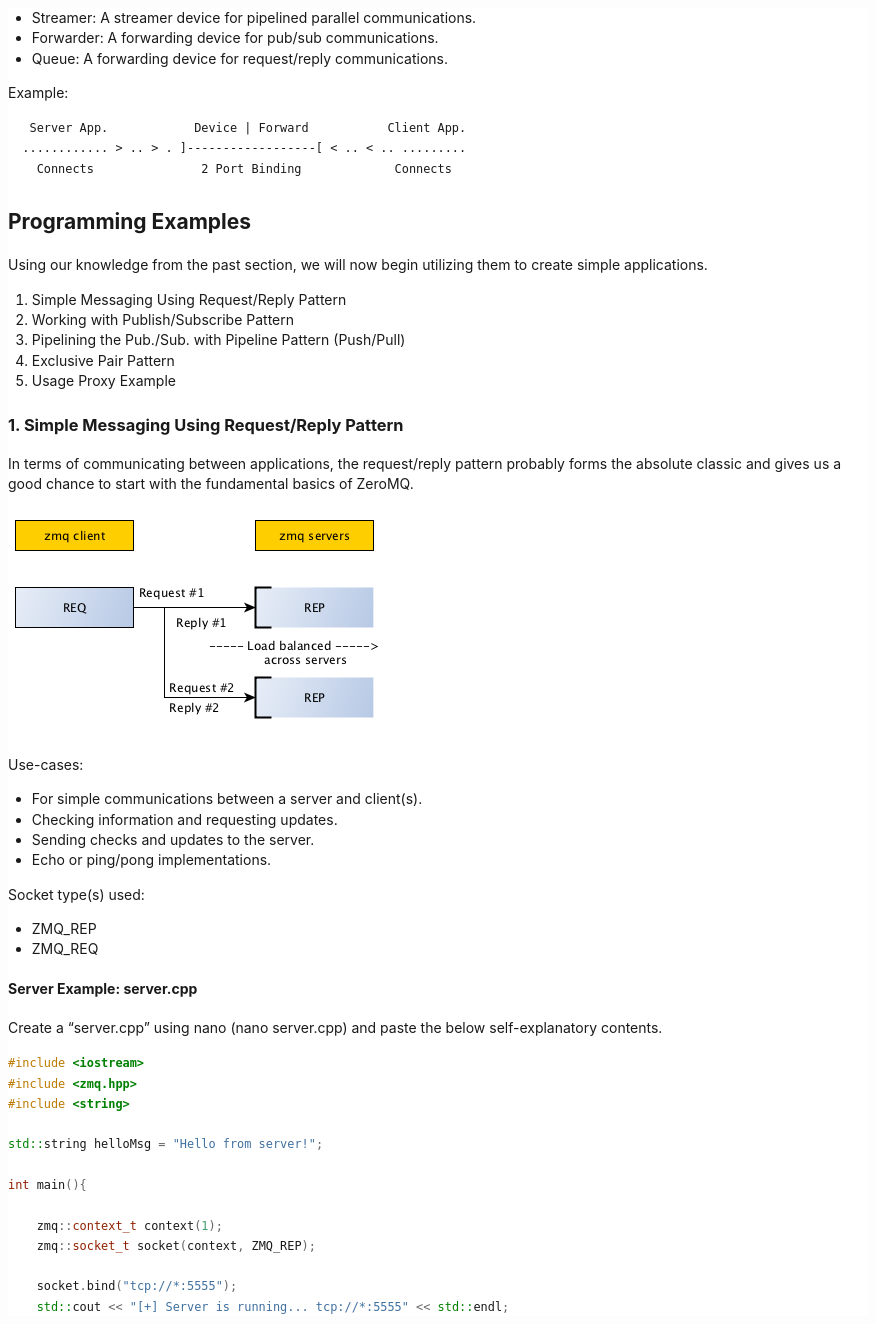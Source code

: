 * Streamer: A streamer device for pipelined parallel communications.
* Forwarder: A forwarding device for pub/sub communications.
* Queue: A forwarding device for request/reply communications.

Example:
```
   Server App.            Device | Forward           Client App.
  ............ > .. > . ]------------------[ < .. < .. .........
    Connects               2 Port Binding             Connects
```

## Programming Examples
Using our knowledge from the past section, we will now begin utilizing them to create simple applications.

1. Simple Messaging Using Request/Reply Pattern
2. Working with Publish/Subscribe Pattern
3. Pipelining the Pub./Sub. with Pipeline Pattern (Push/Pull)
4. Exclusive Pair Pattern
5. Usage Proxy Example

### 1. Simple Messaging Using Request/Reply Pattern
In terms of communicating between applications, the request/reply pattern probably forms the absolute classic and gives us a good chance to start with the fundamental basics of ZeroMQ.

![Alt text](image-1.png)

Use-cases:
- For simple communications between a server and client(s).
- Checking information and requesting updates.
- Sending checks and updates to the server.
- Echo or ping/pong implementations.

Socket type(s) used:
- ZMQ_REP
- ZMQ_REQ

#### Server Example: server.cpp
Create a “server.cpp” using nano (nano server.cpp) and paste the below self-explanatory contents.

```cpp
#include <iostream>
#include <zmq.hpp>
#include <string>

std::string helloMsg = "Hello from server!";

int main(){

    zmq::context_t context(1);
    zmq::socket_t socket(context, ZMQ_REP);

    socket.bind("tcp://*:5555");
    std::cout << "[+] Server is running... tcp://*:5555" << std::endl;
```